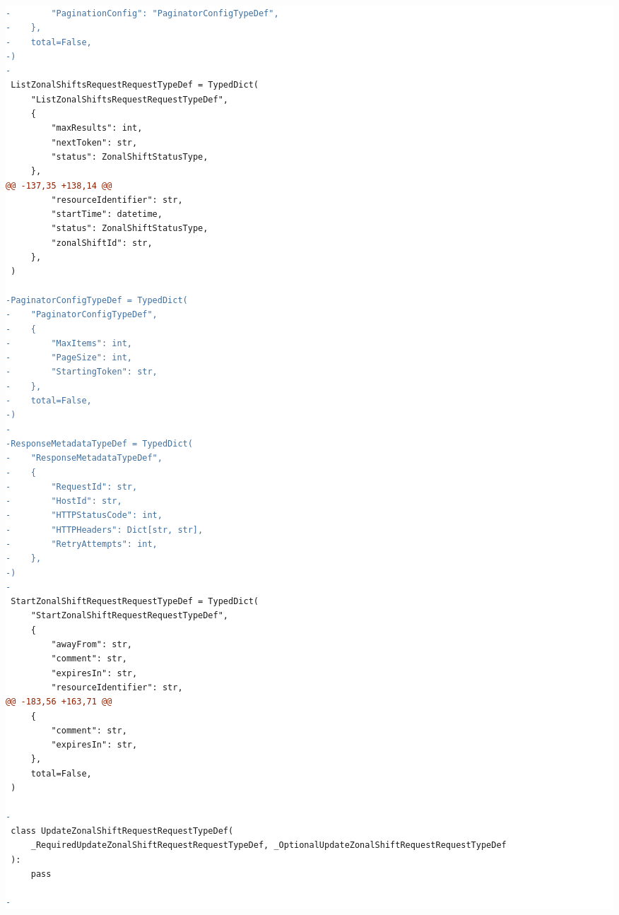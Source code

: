 ```diff
-        "PaginationConfig": "PaginatorConfigTypeDef",
-    },
-    total=False,
-)
-
 ListZonalShiftsRequestRequestTypeDef = TypedDict(
     "ListZonalShiftsRequestRequestTypeDef",
     {
         "maxResults": int,
         "nextToken": str,
         "status": ZonalShiftStatusType,
     },
@@ -137,35 +138,14 @@
         "resourceIdentifier": str,
         "startTime": datetime,
         "status": ZonalShiftStatusType,
         "zonalShiftId": str,
     },
 )
 
-PaginatorConfigTypeDef = TypedDict(
-    "PaginatorConfigTypeDef",
-    {
-        "MaxItems": int,
-        "PageSize": int,
-        "StartingToken": str,
-    },
-    total=False,
-)
-
-ResponseMetadataTypeDef = TypedDict(
-    "ResponseMetadataTypeDef",
-    {
-        "RequestId": str,
-        "HostId": str,
-        "HTTPStatusCode": int,
-        "HTTPHeaders": Dict[str, str],
-        "RetryAttempts": int,
-    },
-)
-
 StartZonalShiftRequestRequestTypeDef = TypedDict(
     "StartZonalShiftRequestRequestTypeDef",
     {
         "awayFrom": str,
         "comment": str,
         "expiresIn": str,
         "resourceIdentifier": str,
@@ -183,56 +163,71 @@
     {
         "comment": str,
         "expiresIn": str,
     },
     total=False,
 )
 
-
 class UpdateZonalShiftRequestRequestTypeDef(
     _RequiredUpdateZonalShiftRequestRequestTypeDef, _OptionalUpdateZonalShiftRequestRequestTypeDef
 ):
     pass
 
-
```